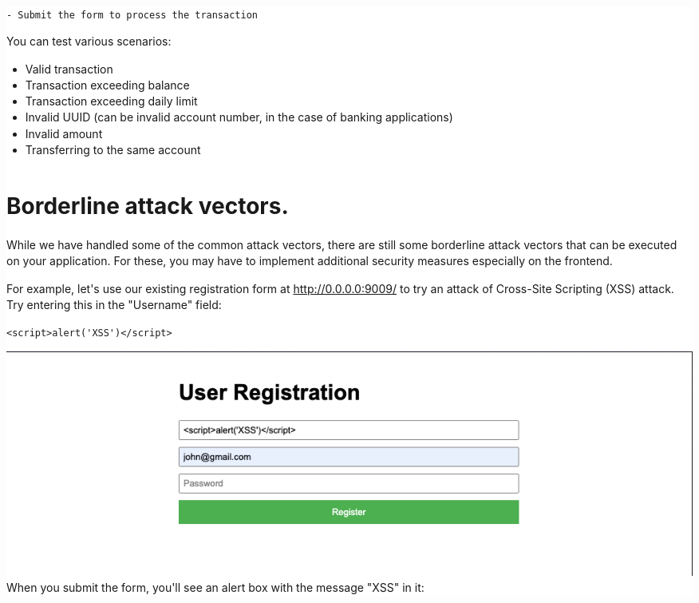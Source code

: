     - Submit the form to process the transaction

You can test various scenarios:
- Valid transaction
- Transaction exceeding balance
- Transaction exceeding daily limit
- Invalid UUID (can be invalid account number, in the case of banking applications)
- Invalid amount
- Transferring to the same account

# Borderline attack vectors.
While we have handled some of the common attack vectors, there are still some borderline attack vectors that can
be executed on your application. For these, you may have to implement additional security measures especially
on the frontend.

For example, let's use our existing registration form at http://0.0.0.0:9009/ to try an attack of Cross-Site Scripting (XSS) attack.
Try entering this in the "Username" field:
```
<script>alert('XSS')</script>
```
![XSS in Registration form](./imgs/xss-user-registration.png)
When you submit the form, you'll see an alert box with the message "XSS" in it: